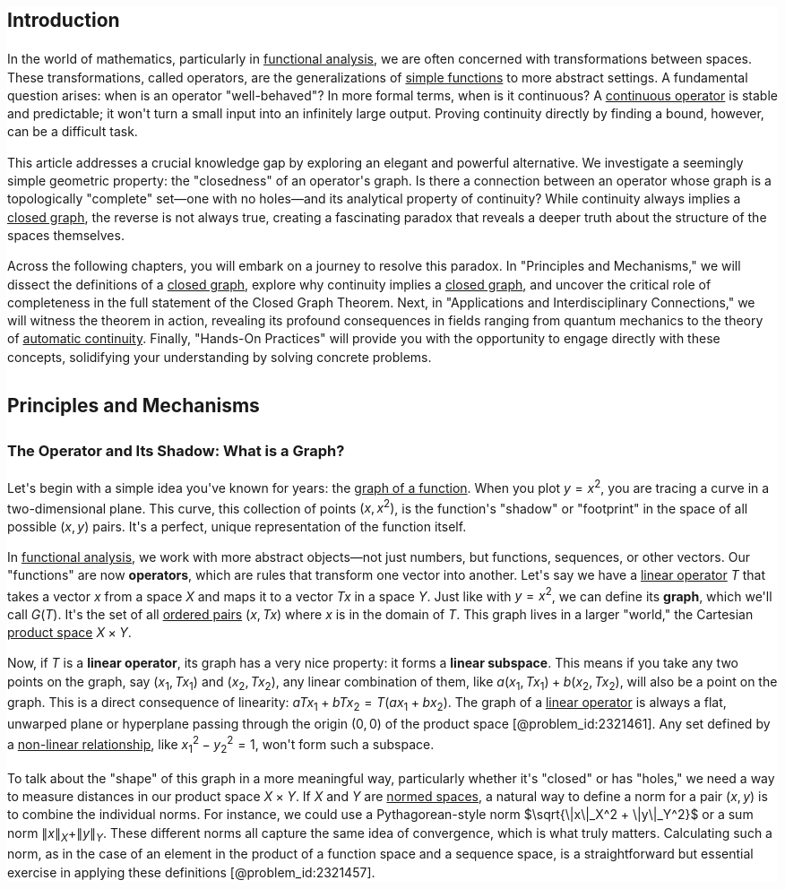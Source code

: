 ## Introduction
In the world of mathematics, particularly in [functional analysis](@article_id:145726), we are often concerned with transformations between spaces. These transformations, called operators, are the generalizations of [simple functions](@article_id:137027) to more abstract settings. A fundamental question arises: when is an operator "well-behaved"? In more formal terms, when is it continuous? A [continuous operator](@article_id:142803) is stable and predictable; it won't turn a small input into an infinitely large output. Proving continuity directly by finding a bound, however, can be a difficult task.

This article addresses a crucial knowledge gap by exploring an elegant and powerful alternative. We investigate a seemingly simple geometric property: the "closedness" of an operator's graph. Is there a connection between an operator whose graph is a topologically "complete" set—one with no holes—and its analytical property of continuity? While continuity always implies a [closed graph](@article_id:153668), the reverse is not always true, creating a fascinating paradox that reveals a deeper truth about the structure of the spaces themselves.

Across the following chapters, you will embark on a journey to resolve this paradox. In "Principles and Mechanisms," we will dissect the definitions of a [closed graph](@article_id:153668), explore why continuity implies a [closed graph](@article_id:153668), and uncover the critical role of completeness in the full statement of the Closed Graph Theorem. Next, in "Applications and Interdisciplinary Connections," we will witness the theorem in action, revealing its profound consequences in fields ranging from quantum mechanics to the theory of [automatic continuity](@article_id:142855). Finally, "Hands-On Practices" will provide you with the opportunity to engage directly with these concepts, solidifying your understanding by solving concrete problems.

## Principles and Mechanisms

### The Operator and Its Shadow: What is a Graph?

Let's begin with a simple idea you've known for years: the [graph of a function](@article_id:158776). When you plot $y = x^2$, you are tracing a curve in a two-dimensional plane. This curve, this collection of points $(x, x^2)$, is the function's "shadow" or "footprint" in the space of all possible $(x, y)$ pairs. It's a perfect, unique representation of the function itself.

In [functional analysis](@article_id:145726), we work with more abstract objects—not just numbers, but functions, sequences, or other vectors. Our "functions" are now **operators**, which are rules that transform one vector into another. Let's say we have a [linear operator](@article_id:136026) $T$ that takes a vector $x$ from a space $X$ and maps it to a vector $Tx$ in a space $Y$. Just like with $y=x^2$, we can define its **graph**, which we'll call $G(T)$. It's the set of all [ordered pairs](@article_id:269208) $(x, Tx)$ where $x$ is in the domain of $T$. This graph lives in a larger "world," the Cartesian [product space](@article_id:151039) $X \times Y$.

Now, if $T$ is a **linear operator**, its graph has a very nice property: it forms a **linear subspace**. This means if you take any two points on the graph, say $(x_1, Tx_1)$ and $(x_2, Tx_2)$, any linear combination of them, like $a(x_1, Tx_1) + b(x_2, Tx_2)$, will also be a point on the graph. This is a direct consequence of linearity: $aTx_1 + bTx_2 = T(ax_1 + bx_2)$. The graph of a [linear operator](@article_id:136026) is always a flat, unwarped plane or hyperplane passing through the origin $(0,0)$ of the product space [@problem_id:2321461]. Any set defined by a [non-linear relationship](@article_id:164785), like $x_1^2 - y_2^2 = 1$, won't form such a subspace.

To talk about the "shape" of this graph in a more meaningful way, particularly whether it's "closed" or has "holes," we need a way to measure distances in our product space $X \times Y$. If $X$ and $Y$ are [normed spaces](@article_id:136538), a natural way to define a norm for a pair $(x, y)$ is to combine the individual norms. For instance, we could use a Pythagorean-style norm $\sqrt{\|x\|_X^2 + \|y\|_Y^2}$ or a sum norm $\|x\|_X + \|y\|_Y$. These different norms all capture the same idea of convergence, which is what truly matters. Calculating such a norm, as in the case of an element in the product of a function space and a sequence space, is a straightforward but essential exercise in applying these definitions [@problem_id:2321457].
